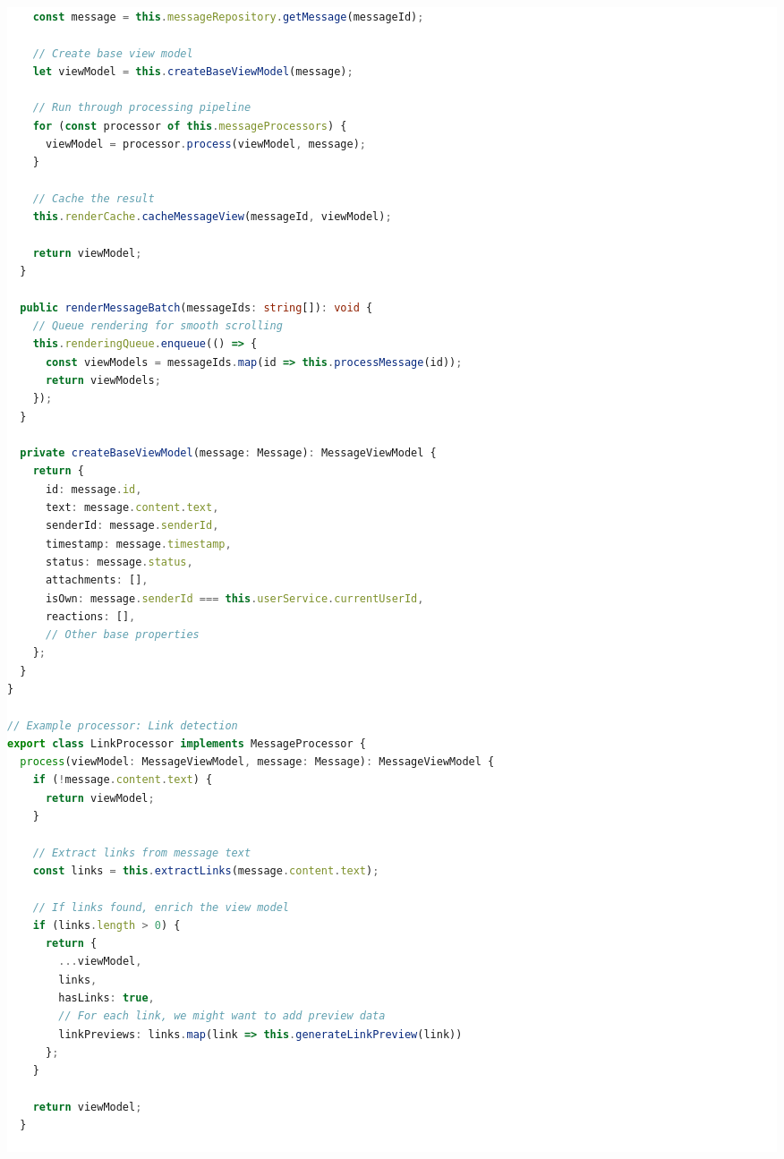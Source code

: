 ```typescript
    const message = this.messageRepository.getMessage(messageId);
    
    // Create base view model
    let viewModel = this.createBaseViewModel(message);
    
    // Run through processing pipeline
    for (const processor of this.messageProcessors) {
      viewModel = processor.process(viewModel, message);
    }
    
    // Cache the result
    this.renderCache.cacheMessageView(messageId, viewModel);
    
    return viewModel;
  }
  
  public renderMessageBatch(messageIds: string[]): void {
    // Queue rendering for smooth scrolling
    this.renderingQueue.enqueue(() => {
      const viewModels = messageIds.map(id => this.processMessage(id));
      return viewModels;
    });
  }
  
  private createBaseViewModel(message: Message): MessageViewModel {
    return {
      id: message.id,
      text: message.content.text,
      senderId: message.senderId,
      timestamp: message.timestamp,
      status: message.status,
      attachments: [],
      isOwn: message.senderId === this.userService.currentUserId,
      reactions: [],
      // Other base properties
    };
  }
}

// Example processor: Link detection
export class LinkProcessor implements MessageProcessor {
  process(viewModel: MessageViewModel, message: Message): MessageViewModel {
    if (!message.content.text) {
      return viewModel;
    }
    
    // Extract links from message text
    const links = this.extractLinks(message.content.text);
    
    // If links found, enrich the view model
    if (links.length > 0) {
      return {
        ...viewModel,
        links,
        hasLinks: true,
        // For each link, we might want to add preview data
        linkPreviews: links.map(link => this.generateLinkPreview(link))
      };
    }
    
    return viewModel;
  }
  
```